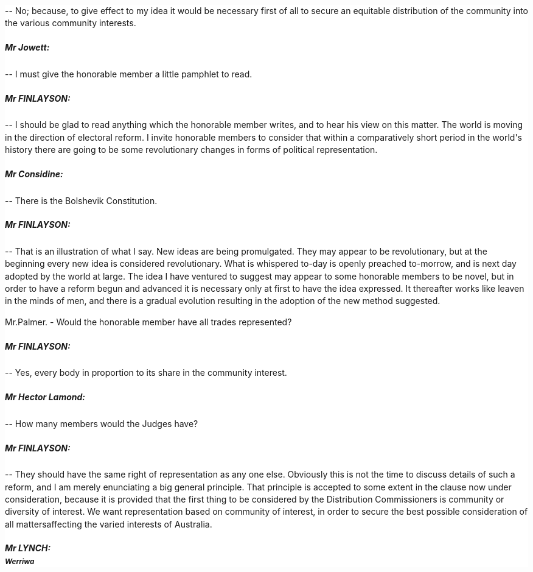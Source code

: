 -- No; because, to give effect to my idea it would be necessary first of all to secure an equitable distribution of the community into the various community interests. 

##### Mr Jowett:

-- I must give the honorable member a little pamphlet to read. 

##### Mr FINLAYSON:

-- I should be glad to read anything which the honorable member writes, and to hear his view on this matter. The world is moving in the direction of electoral reform. I invite honorable members to consider that within a comparatively short period in the world's history there are going to be some revolutionary changes in forms of political representation. 

##### Mr Considine:

-- There is the Bolshevik Constitution. 

##### Mr FINLAYSON:

-- That is an illustration of what I say. New ideas are being promulgated. They may appear to be revolutionary, but at the beginning every new idea is considered revolutionary. What is whispered to-day is openly preached to-morrow, and is next day adopted by the world at large. The idea I have ventured to suggest may appear to some honorable members to be novel, but in order to have a reform begun and advanced it is necessary only at first to have the idea expressed. It thereafter works like leaven in the minds of men, and there is a gradual evolution resulting in the adoption of the new method suggested. 

Mr.Palmer. - Would the honorable member have all trades represented? 

##### Mr FINLAYSON:

-- Yes, every body in proportion to its share in the community interest. 

##### Mr Hector Lamond:

-- How many members would the Judges have? 

##### Mr FINLAYSON:

-- They should have the same right of representation as any one else. Obviously this is not the time to discuss details of such a reform, and I am merely enunciating a big general principle. That principle is accepted to some extent in the clause now under consideration, because it is provided that the first thing to be considered by the Distribution Commissioners is community or diversity of interest. We want representation based on community of interest, in order to secure the best possible consideration of all mattersaffecting the varied interests of Australia. 

##### Mr LYNCH:<br><small class="text-muted">Werriwa</small>
